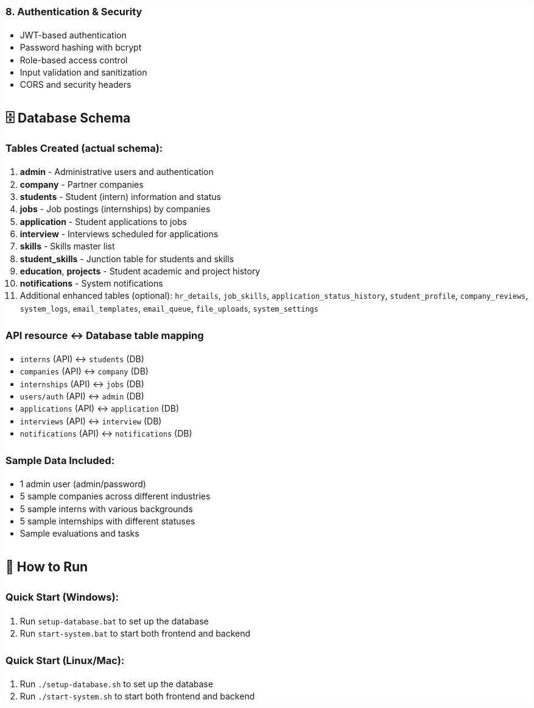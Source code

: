 ### 8. Authentication & Security
- JWT-based authentication
- Password hashing with bcrypt
- Role-based access control
- Input validation and sanitization
- CORS and security headers

## 🗄️ Database Schema

### Tables Created (actual schema):
1. **admin** - Administrative users and authentication
2. **company** - Partner companies
3. **students** - Student (intern) information and status
4. **jobs** - Job postings (internships) by companies
5. **application** - Student applications to jobs
6. **interview** - Interviews scheduled for applications
7. **skills** - Skills master list
8. **student_skills** - Junction table for students and skills
9. **education**, **projects** - Student academic and project history
10. **notifications** - System notifications
11. Additional enhanced tables (optional): `hr_details`, `job_skills`, `application_status_history`, `student_profile`, `company_reviews`, `system_logs`, `email_templates`, `email_queue`, `file_uploads`, `system_settings`

### API resource ↔ Database table mapping
- `interns` (API) ↔ `students` (DB)
- `companies` (API) ↔ `company` (DB)
- `internships` (API) ↔ `jobs` (DB)
- `users/auth` (API) ↔ `admin` (DB)
- `applications` (API) ↔ `application` (DB)
- `interviews` (API) ↔ `interview` (DB)
- `notifications` (API) ↔ `notifications` (DB)
### Sample Data Included:
- 1 admin user (admin/password)
- 5 sample companies across different industries
- 5 sample interns with various backgrounds
- 5 sample internships with different statuses
- Sample evaluations and tasks

## 🚀 How to Run

### Quick Start (Windows):
1. Run `setup-database.bat` to set up the database
2. Run `start-system.bat` to start both frontend and backend

### Quick Start (Linux/Mac):
1. Run `./setup-database.sh` to set up the database
2. Run `./start-system.sh` to start both frontend and backend
